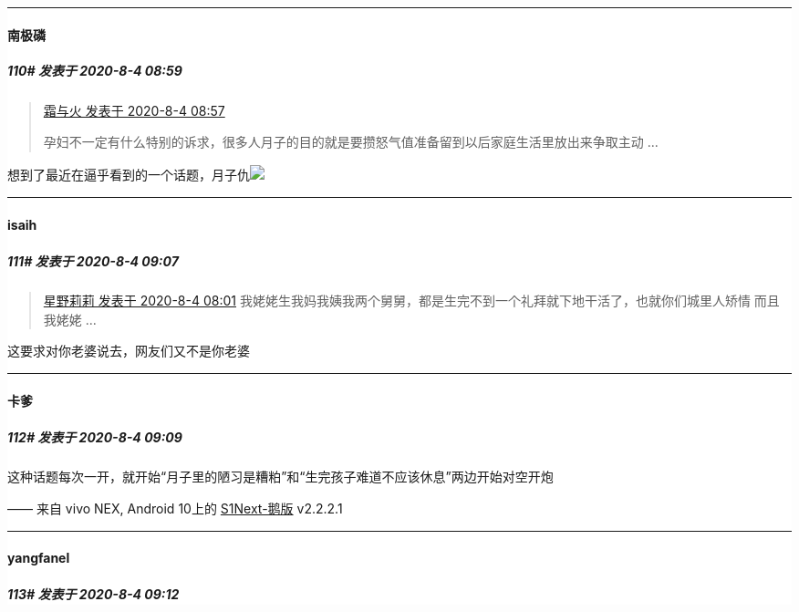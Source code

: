 





-----

####  南极磷  
##### 110#       发表于 2020-8-4 08:59



<blockquote><a href="httphttps://bbs.saraba1st.com/2b/forum.php?mod=redirect&amp;goto=findpost&amp;pid=48311480&amp;ptid=1952935" target="_blank">霜与火 发表于 2020-8-4 08:57</a>

孕妇不一定有什么特别的诉求，很多人月子的目的就是要攒怒气值准备留到以后家庭生活里放出来争取主动 ...</blockquote>
想到了最近在逼乎看到的一个话题，月子仇<img src="https://static.saraba1st.com/image/smiley/face2017/048.png" referrerpolicy="no-referrer">







-----

####  isaih  
##### 111#       发表于 2020-8-4 09:07



<blockquote><a href="httphttps://bbs.saraba1st.com/2b/forum.php?mod=redirect&amp;goto=findpost&amp;pid=48311141&amp;ptid=1952935" target="_blank">星野莉莉 发表于 2020-8-4 08:01</a>
我姥姥生我妈我姨我两个舅舅，都是生完不到一个礼拜就下地干活了，也就你们城里人矫情
而且我姥姥 ...</blockquote>
这要求对你老婆说去，网友们又不是你老婆







-----

####  卡爹  
##### 112#       发表于 2020-8-4 09:09




这种话题每次一开，就开始“月子里的陋习是糟粕”和“生完孩子难道不应该休息”两边开始对空开炮

—— 来自 vivo NEX, Android 10上的 [S1Next-鹅版](https://github.com/ykrank/S1-Next/releases) v2.2.2.1







-----

####  yangfanel  
##### 113#       发表于 2020-8-4 09:12
